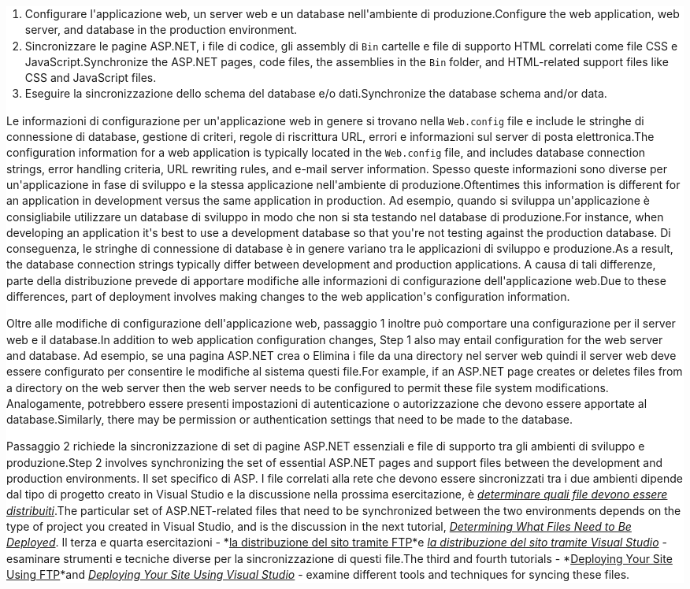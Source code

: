 1. <span data-ttu-id="952ea-135">Configurare l'applicazione web, un server web e un database nell'ambiente di produzione.</span><span class="sxs-lookup"><span data-stu-id="952ea-135">Configure the web application, web server, and database in the production environment.</span></span>
2. <span data-ttu-id="952ea-136">Sincronizzare le pagine ASP.NET, i file di codice, gli assembly di `Bin` cartelle e file di supporto HTML correlati come file CSS e JavaScript.</span><span class="sxs-lookup"><span data-stu-id="952ea-136">Synchronize the ASP.NET pages, code files, the assemblies in the `Bin` folder, and HTML-related support files like CSS and JavaScript files.</span></span>
3. <span data-ttu-id="952ea-137">Eseguire la sincronizzazione dello schema del database e/o dati.</span><span class="sxs-lookup"><span data-stu-id="952ea-137">Synchronize the database schema and/or data.</span></span>

<span data-ttu-id="952ea-138">Le informazioni di configurazione per un'applicazione web in genere si trovano nella `Web.config` file e include le stringhe di connessione di database, gestione di criteri, regole di riscrittura URL, errori e informazioni sul server di posta elettronica.</span><span class="sxs-lookup"><span data-stu-id="952ea-138">The configuration information for a web application is typically located in the `Web.config` file, and includes database connection strings, error handling criteria, URL rewriting rules, and e-mail server information.</span></span> <span data-ttu-id="952ea-139">Spesso queste informazioni sono diverse per un'applicazione in fase di sviluppo e la stessa applicazione nell'ambiente di produzione.</span><span class="sxs-lookup"><span data-stu-id="952ea-139">Oftentimes this information is different for an application in development versus the same application in production.</span></span> <span data-ttu-id="952ea-140">Ad esempio, quando si sviluppa un'applicazione è consigliabile utilizzare un database di sviluppo in modo che non si sta testando nel database di produzione.</span><span class="sxs-lookup"><span data-stu-id="952ea-140">For instance, when developing an application it's best to use a development database so that you're not testing against the production database.</span></span> <span data-ttu-id="952ea-141">Di conseguenza, le stringhe di connessione di database è in genere variano tra le applicazioni di sviluppo e produzione.</span><span class="sxs-lookup"><span data-stu-id="952ea-141">As a result, the database connection strings typically differ between development and production applications.</span></span> <span data-ttu-id="952ea-142">A causa di tali differenze, parte della distribuzione prevede di apportare modifiche alle informazioni di configurazione dell'applicazione web.</span><span class="sxs-lookup"><span data-stu-id="952ea-142">Due to these differences, part of deployment involves making changes to the web application's configuration information.</span></span>

<span data-ttu-id="952ea-143">Oltre alle modifiche di configurazione dell'applicazione web, passaggio 1 inoltre può comportare una configurazione per il server web e il database.</span><span class="sxs-lookup"><span data-stu-id="952ea-143">In addition to web application configuration changes, Step 1 also may entail configuration for the web server and database.</span></span> <span data-ttu-id="952ea-144">Ad esempio, se una pagina ASP.NET crea o Elimina i file da una directory nel server web quindi il server web deve essere configurato per consentire le modifiche al sistema questi file.</span><span class="sxs-lookup"><span data-stu-id="952ea-144">For example, if an ASP.NET page creates or deletes files from a directory on the web server then the web server needs to be configured to permit these file system modifications.</span></span> <span data-ttu-id="952ea-145">Analogamente, potrebbero essere presenti impostazioni di autenticazione o autorizzazione che devono essere apportate al database.</span><span class="sxs-lookup"><span data-stu-id="952ea-145">Similarly, there may be permission or authentication settings that need to be made to the database.</span></span>


<span data-ttu-id="952ea-146">Passaggio 2 richiede la sincronizzazione di set di pagine ASP.NET essenziali e file di supporto tra gli ambienti di sviluppo e produzione.</span><span class="sxs-lookup"><span data-stu-id="952ea-146">Step 2 involves synchronizing the set of essential ASP.NET pages and support files between the development and production environments.</span></span> <span data-ttu-id="952ea-147">Il set specifico di ASP. I file correlati alla rete che devono essere sincronizzati tra i due ambienti dipende dal tipo di progetto creato in Visual Studio e la discussione nella prossima esercitazione, è  *[determinare quali file devono essere distribuiti](determining-what-files-need-to-be-deployed-vb.md)*.</span><span class="sxs-lookup"><span data-stu-id="952ea-147">The particular set of ASP.NET-related files that need to be synchronized between the two environments depends on the type of project you created in Visual Studio, and is the discussion in the next tutorial, *[Determining What Files Need to Be Deployed](determining-what-files-need-to-be-deployed-vb.md)*.</span></span> <span data-ttu-id="952ea-148">Il terza e quarta esercitazioni -  *[la distribuzione del sito tramite FTP](deploying-your-site-using-an-ftp-client-vb.md)*e  *[la distribuzione del sito tramite Visual Studio](deploying-your-site-using-visual-studio-vb.md)*  -esaminare strumenti e tecniche diverse per la sincronizzazione di questi file.</span><span class="sxs-lookup"><span data-stu-id="952ea-148">The third and fourth tutorials - *[Deploying Your Site Using FTP](deploying-your-site-using-an-ftp-client-vb.md)*and *[Deploying Your Site Using Visual Studio](deploying-your-site-using-visual-studio-vb.md)* - examine different tools and techniques for syncing these files.</span></span>
